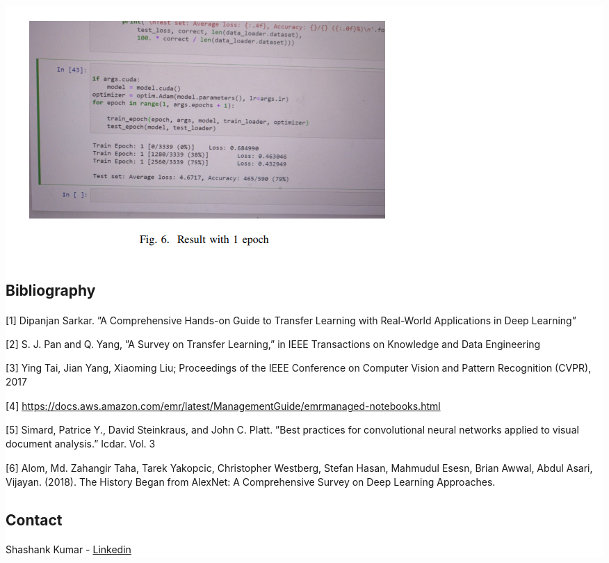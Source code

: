 ![APT](./images/7.PNG)



## Bibliography
[1] Dipanjan Sarkar. ”A Comprehensive Hands-on Guide to Transfer Learning with Real-World Applications in Deep Learning”

[2] S. J. Pan and Q. Yang, ”A Survey on Transfer Learning,” in IEEE Transactions on Knowledge and Data Engineering

[3]  Ying Tai, Jian Yang, Xiaoming Liu; Proceedings of the IEEE Conference on Computer Vision and Pattern Recognition (CVPR), 2017

[4] https://docs.aws.amazon.com/emr/latest/ManagementGuide/emrmanaged-notebooks.html

[5] Simard, Patrice Y., David Steinkraus, and John C. Platt. ”Best practices for convolutional neural networks applied to visual document analysis.” Icdar. Vol. 3

[6] Alom, Md. Zahangir Taha, Tarek Yakopcic, Christopher Westberg, Stefan Hasan, Mahmudul Esesn, Brian Awwal, Abdul Asari, Vijayan. (2018). The History Began from AlexNet: A Comprehensive Survey on Deep Learning Approaches.






## Contact

Shashank Kumar - [Linkedin](https://www.linkedin.com/in/shashank195/)








[linkedin-shield]: https://img.shields.io/badge/-LinkedIn-black.svg?style=flat-square&logo=linkedin&colorB=555
[linkedin-url]: https://www.linkedin.com/in/you-found-pritom
[product-screenshot]: images/screenshot.jpg
